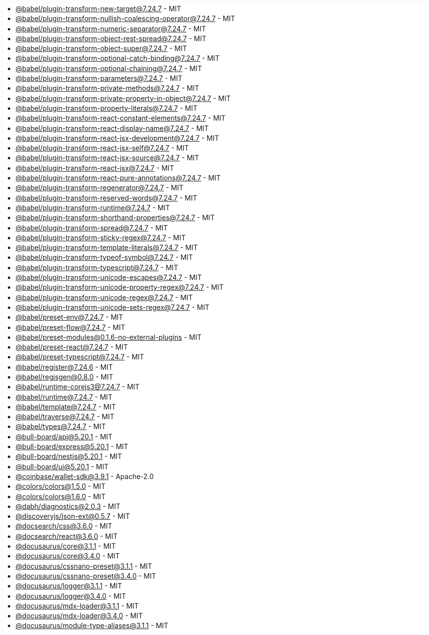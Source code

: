 - [@babel/plugin-transform-new-target@7.24.7](https://github.com/babel/babel) - MIT
- [@babel/plugin-transform-nullish-coalescing-operator@7.24.7](https://github.com/babel/babel) - MIT
- [@babel/plugin-transform-numeric-separator@7.24.7](https://github.com/babel/babel) - MIT
- [@babel/plugin-transform-object-rest-spread@7.24.7](https://github.com/babel/babel) - MIT
- [@babel/plugin-transform-object-super@7.24.7](https://github.com/babel/babel) - MIT
- [@babel/plugin-transform-optional-catch-binding@7.24.7](https://github.com/babel/babel) - MIT
- [@babel/plugin-transform-optional-chaining@7.24.7](https://github.com/babel/babel) - MIT
- [@babel/plugin-transform-parameters@7.24.7](https://github.com/babel/babel) - MIT
- [@babel/plugin-transform-private-methods@7.24.7](https://github.com/babel/babel) - MIT
- [@babel/plugin-transform-private-property-in-object@7.24.7](https://github.com/babel/babel) - MIT
- [@babel/plugin-transform-property-literals@7.24.7](https://github.com/babel/babel) - MIT
- [@babel/plugin-transform-react-constant-elements@7.24.7](https://github.com/babel/babel) - MIT
- [@babel/plugin-transform-react-display-name@7.24.7](https://github.com/babel/babel) - MIT
- [@babel/plugin-transform-react-jsx-development@7.24.7](https://github.com/babel/babel) - MIT
- [@babel/plugin-transform-react-jsx-self@7.24.7](https://github.com/babel/babel) - MIT
- [@babel/plugin-transform-react-jsx-source@7.24.7](https://github.com/babel/babel) - MIT
- [@babel/plugin-transform-react-jsx@7.24.7](https://github.com/babel/babel) - MIT
- [@babel/plugin-transform-react-pure-annotations@7.24.7](https://github.com/babel/babel) - MIT
- [@babel/plugin-transform-regenerator@7.24.7](https://github.com/babel/babel) - MIT
- [@babel/plugin-transform-reserved-words@7.24.7](https://github.com/babel/babel) - MIT
- [@babel/plugin-transform-runtime@7.24.7](https://github.com/babel/babel) - MIT
- [@babel/plugin-transform-shorthand-properties@7.24.7](https://github.com/babel/babel) - MIT
- [@babel/plugin-transform-spread@7.24.7](https://github.com/babel/babel) - MIT
- [@babel/plugin-transform-sticky-regex@7.24.7](https://github.com/babel/babel) - MIT
- [@babel/plugin-transform-template-literals@7.24.7](https://github.com/babel/babel) - MIT
- [@babel/plugin-transform-typeof-symbol@7.24.7](https://github.com/babel/babel) - MIT
- [@babel/plugin-transform-typescript@7.24.7](https://github.com/babel/babel) - MIT
- [@babel/plugin-transform-unicode-escapes@7.24.7](https://github.com/babel/babel) - MIT
- [@babel/plugin-transform-unicode-property-regex@7.24.7](https://github.com/babel/babel) - MIT
- [@babel/plugin-transform-unicode-regex@7.24.7](https://github.com/babel/babel) - MIT
- [@babel/plugin-transform-unicode-sets-regex@7.24.7](https://github.com/babel/babel) - MIT
- [@babel/preset-env@7.24.7](https://github.com/babel/babel) - MIT
- [@babel/preset-flow@7.24.7](https://github.com/babel/babel) - MIT
- [@babel/preset-modules@0.1.6-no-external-plugins](https://github.com/babel/preset-modules) - MIT
- [@babel/preset-react@7.24.7](https://github.com/babel/babel) - MIT
- [@babel/preset-typescript@7.24.7](https://github.com/babel/babel) - MIT
- [@babel/register@7.24.6](https://github.com/babel/babel) - MIT
- [@babel/regjsgen@0.8.0](https://github.com/bnjmnt4n/regjsgen) - MIT
- [@babel/runtime-corejs3@7.24.7](https://github.com/babel/babel) - MIT
- [@babel/runtime@7.24.7](https://github.com/babel/babel) - MIT
- [@babel/template@7.24.7](https://github.com/babel/babel) - MIT
- [@babel/traverse@7.24.7](https://github.com/babel/babel) - MIT
- [@babel/types@7.24.7](https://github.com/babel/babel) - MIT
- [@bull-board/api@5.20.1](https://github.com/felixmosh/bull-board) - MIT
- [@bull-board/express@5.20.1](https://github.com/felixmosh/bull-board) - MIT
- [@bull-board/nestjs@5.20.1](https://github.com/felixmosh/bull-board) - MIT
- [@bull-board/ui@5.20.1](https://github.com/felixmosh/bull-board) - MIT
- [@coinbase/wallet-sdk@3.9.1](https://github.com/coinbase/coinbase-wallet-sdk) - Apache-2.0
- [@colors/colors@1.5.0](https://github.com/DABH/colors.js) - MIT
- [@colors/colors@1.6.0](https://github.com/DABH/colors.js) - MIT
- [@dabh/diagnostics@2.0.3](https://github.com/3rd-Eden/diagnostics) - MIT
- [@discoveryjs/json-ext@0.5.7](https://github.com/discoveryjs/json-ext) - MIT
- [@docsearch/css@3.6.0](https://github.com/algolia/docsearch) - MIT
- [@docsearch/react@3.6.0](https://github.com/algolia/docsearch) - MIT
- [@docusaurus/core@3.1.1](https://github.com/facebook/docusaurus) - MIT
- [@docusaurus/core@3.4.0](https://github.com/facebook/docusaurus) - MIT
- [@docusaurus/cssnano-preset@3.1.1](https://github.com/facebook/docusaurus) - MIT
- [@docusaurus/cssnano-preset@3.4.0](https://github.com/facebook/docusaurus) - MIT
- [@docusaurus/logger@3.1.1](https://github.com/facebook/docusaurus) - MIT
- [@docusaurus/logger@3.4.0](https://github.com/facebook/docusaurus) - MIT
- [@docusaurus/mdx-loader@3.1.1](https://github.com/facebook/docusaurus) - MIT
- [@docusaurus/mdx-loader@3.4.0](https://github.com/facebook/docusaurus) - MIT
- [@docusaurus/module-type-aliases@3.1.1](https://github.com/facebook/docusaurus) - MIT